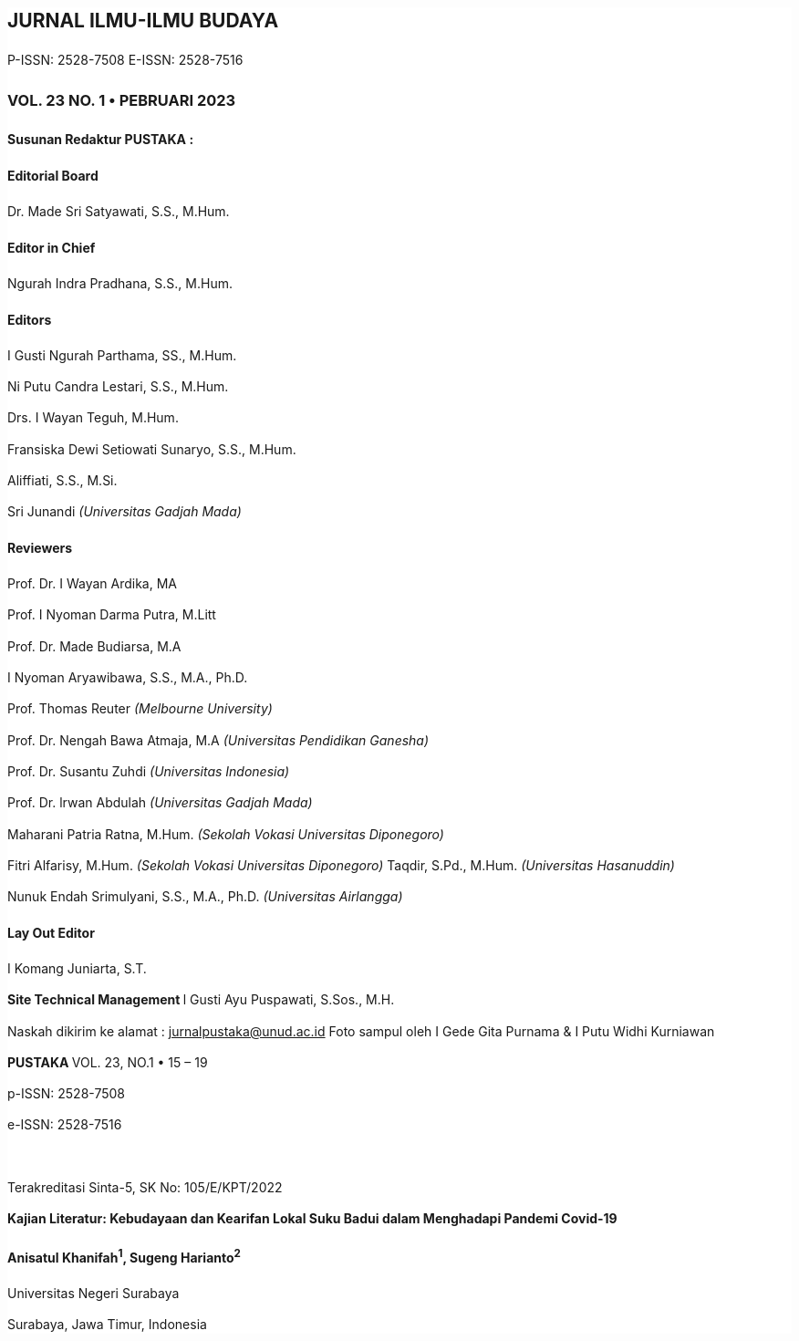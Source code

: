 <h2><a name="bookmark19"></a><span class="font5"><a name="bookmark20"></a>JURNAL ILMU-ILMU BUDAYA</span></h2>
<p><span class="font3">P-ISSN: 2528-7508 E-ISSN: 2528-7516</span></p>
<h3><a name="bookmark21"></a><span class="font4" style="font-weight:bold;"><a name="bookmark22"></a>VOL. 23 NO. 1 • PEBRUARI 2023</span></h3>
<h4><a name="bookmark23"></a><span class="font3" style="font-weight:bold;"><a name="bookmark24"></a>Susunan Redaktur PUSTAKA :</span><br><br><span class="font3" style="font-weight:bold;"><a name="bookmark25"></a>Editorial Board</span></h4>
<p><span class="font3">Dr. Made Sri Satyawati, S.S., M.Hum.</span></p>
<h4><a name="bookmark26"></a><span class="font3" style="font-weight:bold;"><a name="bookmark27"></a>Editor in Chief</span></h4>
<p><span class="font3">Ngurah Indra Pradhana, S.S., M.Hum.</span></p>
<h4><a name="bookmark28"></a><span class="font3" style="font-weight:bold;"><a name="bookmark29"></a>Editors</span></h4>
<p><span class="font3">I Gusti Ngurah Parthama, SS., M.Hum.</span></p>
<p><span class="font3">Ni Putu Candra Lestari, S.S., M.Hum.</span></p>
<p><span class="font3">Drs. I Wayan Teguh, M.Hum.</span></p>
<p><span class="font3">Fransiska Dewi Setiowati Sunaryo, S.S., M.Hum.</span></p>
<p><span class="font3">Aliffiati, S.S., M.Si.</span></p>
<p><span class="font3">Sri Junandi </span><span class="font3" style="font-style:italic;">(Universitas Gadjah Mada)</span></p>
<h4><a name="bookmark30"></a><span class="font3" style="font-weight:bold;"><a name="bookmark31"></a>Reviewers</span></h4>
<p><span class="font3">Prof. Dr. I Wayan Ardika, MA</span></p>
<p><span class="font3">Prof. I Nyoman Darma Putra, M.Litt</span></p>
<p><span class="font3">Prof. Dr. Made Budiarsa, M.A</span></p>
<p><span class="font3">I Nyoman Aryawibawa, S.S., M.A., Ph.D.</span></p>
<p><span class="font3">Prof. Thomas Reuter </span><span class="font3" style="font-style:italic;">(Melbourne University)</span></p>
<p><span class="font3">Prof. Dr. Nengah Bawa Atmaja, M.A </span><span class="font3" style="font-style:italic;">(Universitas Pendidikan Ganesha)</span></p>
<p><span class="font3">Prof. Dr. Susantu Zuhdi </span><span class="font3" style="font-style:italic;">(Universitas Indonesia)</span></p>
<p><span class="font3">Prof. Dr. lrwan Abdulah </span><span class="font3" style="font-style:italic;">(Universitas Gadjah Mada)</span></p>
<p><span class="font3">Maharani Patria Ratna, M.Hum. </span><span class="font3" style="font-style:italic;">(Sekolah Vokasi Universitas Diponegoro)</span></p>
<p><span class="font3">Fitri Alfarisy, M.Hum. </span><span class="font3" style="font-style:italic;">(Sekolah Vokasi Universitas Diponegoro) </span><span class="font3">Taqdir, S.Pd., M.Hum. </span><span class="font3" style="font-style:italic;">(Universitas Hasanuddin)</span></p>
<p><span class="font3">Nunuk Endah Srimulyani, S.S., M.A., Ph.D. </span><span class="font3" style="font-style:italic;">(Universitas Airlangga)</span></p>
<h4><a name="bookmark32"></a><span class="font3" style="font-weight:bold;"><a name="bookmark33"></a>Lay Out Editor</span></h4>
<p><span class="font3">I Komang Juniarta, S.T.</span></p>
<p><span class="font3" style="font-weight:bold;">Site Technical Management </span><span class="font3">l Gusti Ayu Puspawati, S.Sos., M.H.</span></p>
<p><span class="font3">Naskah dikirim ke alamat : </span><a href="mailto:jurnalpustaka@unud.ac.id"><span class="font3">jurnalpustaka@unud.ac.id</span></a><span class="font3"> Foto sampul oleh I Gede Gita Purnama &amp;&nbsp;I Putu Widhi Kurniawan</span></p>
<p><span class="font2" style="font-weight:bold;">PUSTAKA </span><span class="font2">V</span><span class="font1">OL</span><span class="font2">. 23, N</span><span class="font1">O</span><span class="font2">.1 • 15 – 19</span></p>
<div>
<p><span class="font2">p-ISSN: 2528-7508</span></p>
<p><span class="font2">e-ISSN: 2528-7516</span></p>
</div><br clear="all">
<p><span class="font2">Terakreditasi Sinta-5, SK No: 105/E/KPT/2022</span></p>
<p><span class="font9" style="font-weight:bold;">Kajian Literatur: Kebudayaan dan Kearifan Lokal Suku Badui dalam Menghadapi Pandemi Covid-19</span></p>
<h4><a name="bookmark9"></a><span class="font8" style="font-weight:bold;"><a name="bookmark34"></a>Anisatul Khanifah<sup>1</sup>, Sugeng Harianto<sup>2</sup></span></h4>
<p><span class="font8">Universitas Negeri Surabaya</span></p>
<p><span class="font8">Surabaya, Jawa Timur, Indonesia</span></p>